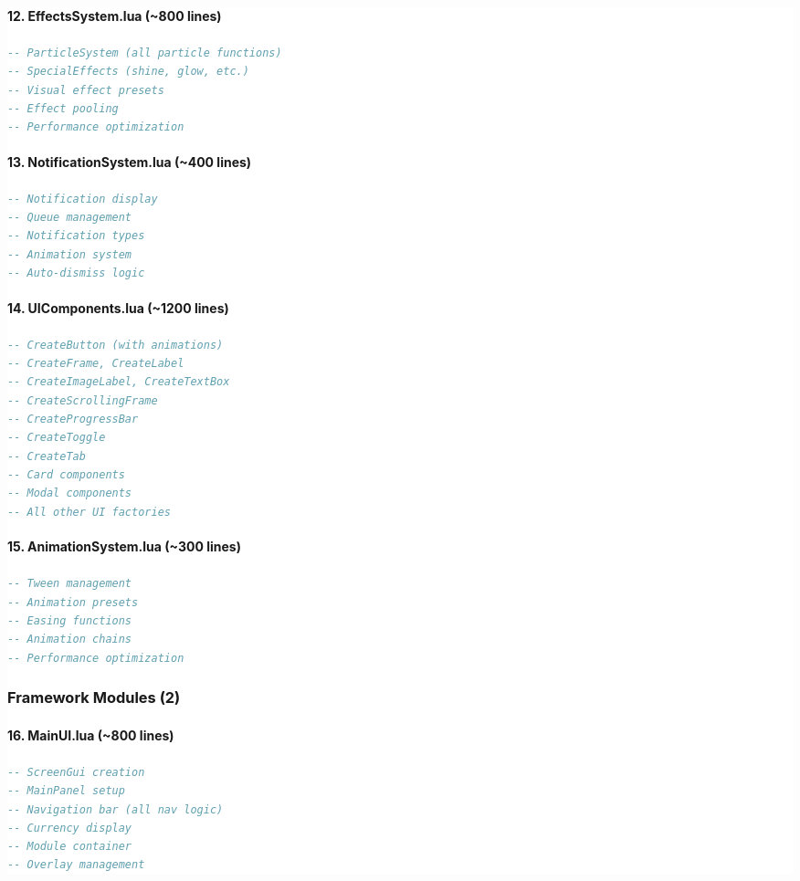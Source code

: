 #### 12. EffectsSystem.lua (~800 lines)
```lua
-- ParticleSystem (all particle functions)
-- SpecialEffects (shine, glow, etc.)
-- Visual effect presets
-- Effect pooling
-- Performance optimization
```

#### 13. NotificationSystem.lua (~400 lines)
```lua
-- Notification display
-- Queue management
-- Notification types
-- Animation system
-- Auto-dismiss logic
```

#### 14. UIComponents.lua (~1200 lines)
```lua
-- CreateButton (with animations)
-- CreateFrame, CreateLabel
-- CreateImageLabel, CreateTextBox
-- CreateScrollingFrame
-- CreateProgressBar
-- CreateToggle
-- CreateTab
-- Card components
-- Modal components
-- All other UI factories
```

#### 15. AnimationSystem.lua (~300 lines)
```lua
-- Tween management
-- Animation presets
-- Easing functions
-- Animation chains
-- Performance optimization
```

### Framework Modules (2)

#### 16. MainUI.lua (~800 lines)
```lua
-- ScreenGui creation
-- MainPanel setup
-- Navigation bar (all nav logic)
-- Currency display
-- Module container
-- Overlay management
```

